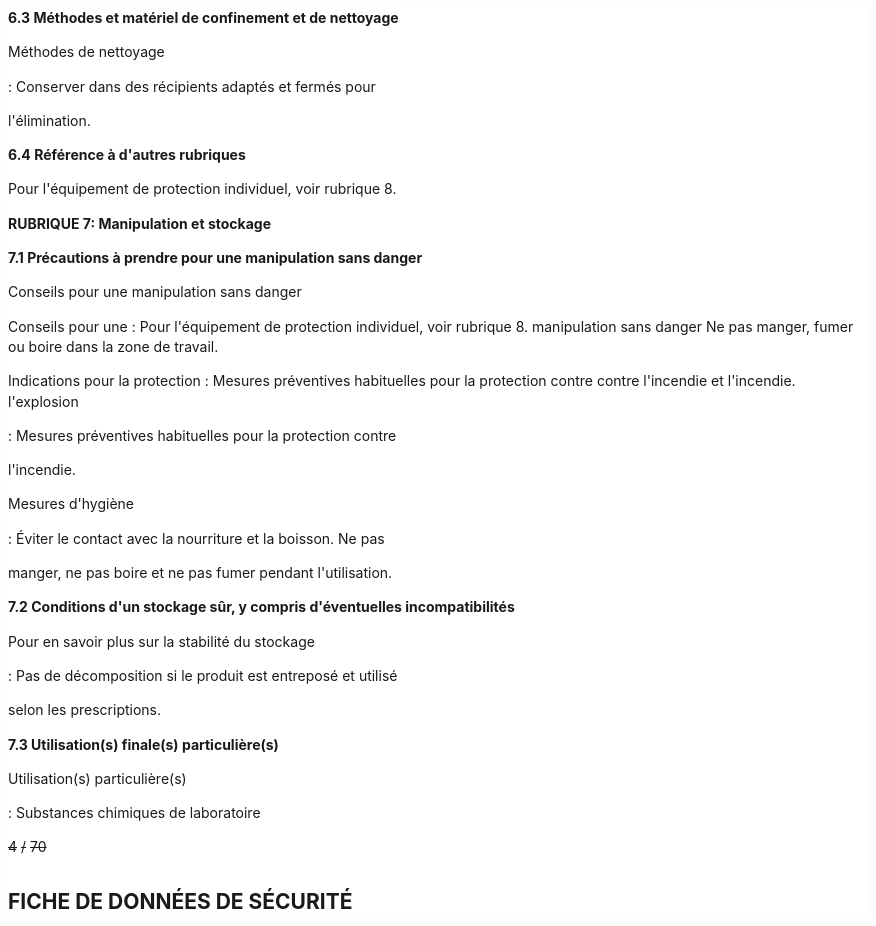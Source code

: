 **6.3 Méthodes et matériel de confinement et de nettoyage**


Méthodes de nettoyage


: Conserver dans des récipients adaptés et fermés pour

l'élimination.


**6.4 Référence à d'autres rubriques**

Pour l'équipement de protection individuel, voir rubrique 8.

**RUBRIQUE 7: Manipulation et stockage**

**7.1 Précautions à prendre pour une manipulation sans danger**


Conseils pour une
manipulation sans danger


Conseils pour une : Pour l'équipement de protection individuel, voir rubrique 8.
manipulation sans danger Ne pas manger, fumer ou boire dans la zone de travail.

Indications pour la protection : Mesures préventives habituelles pour la protection contre
contre l'incendie et l'incendie.
l'explosion


: Mesures préventives habituelles pour la protection contre


l'incendie.


Mesures d'hygiène


: Éviter le contact avec la nourriture et la boisson. Ne pas

manger, ne pas boire et ne pas fumer pendant l'utilisation.


**7.2 Conditions d'un stockage sûr, y compris d'éventuelles incompatibilités**


Pour en savoir plus sur la
stabilité du stockage


: Pas de décomposition si le produit est entreposé et utilisé

selon les prescriptions.


**7.3 Utilisation(s) finale(s) particulière(s)**


Utilisation(s) particulière(s)


: Substances chimiques de laboratoire

~~4~~ ~~/~~ ~~70~~

## **FICHE DE DONNÉES DE SÉCURITÉ**
